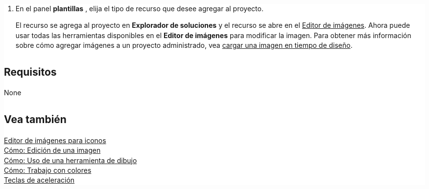 1. En el panel **plantillas** , elija el tipo de recurso que desee agregar al proyecto.

   El recurso se agrega al proyecto en **Explorador de soluciones** y el recurso se abre en el [Editor de imágenes](../windows/image-editor-for-icons.md). Ahora puede usar todas las herramientas disponibles en el **Editor de imágenes** para modificar la imagen. Para obtener más información sobre cómo agregar imágenes a un proyecto administrado, vea [cargar una imagen en tiempo de diseño](/dotnet/framework/winforms/controls/how-to-load-a-picture-using-the-designer-windows-forms).

## <a name="requirements"></a>Requisitos

None

## <a name="see-also"></a>Vea también

[Editor de imágenes para iconos](../windows/image-editor-for-icons.md)<br/>
[Cómo: Edición de una imagen](../windows/selecting-an-area-of-an-image-image-editor-for-icons.md)<br/>
[Cómo: Uso de una herramienta de dibujo](../windows/using-a-drawing-tool-image-editor-for-icons.md)<br/>
[Cómo: Trabajo con colores](../windows/working-with-color-image-editor-for-icons.md)<br/>
[Teclas de aceleración](../windows/accelerator-keys-image-editor-for-icons.md)<br/>
